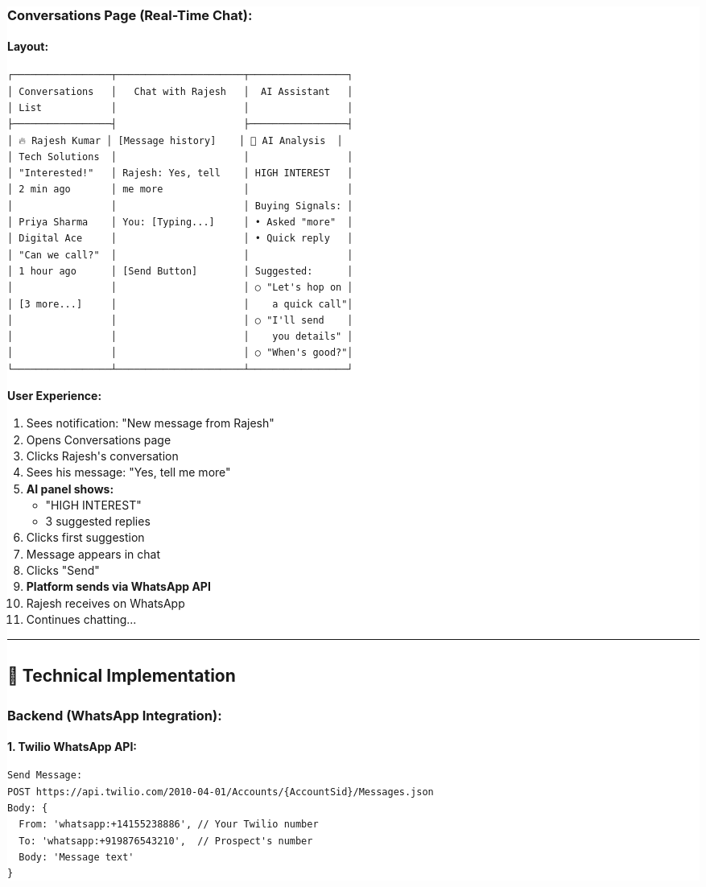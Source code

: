 
### **Conversations Page (Real-Time Chat):**

**Layout:**
```
┌─────────────────┬──────────────────────┬─────────────────┐
│ Conversations   │   Chat with Rajesh   │  AI Assistant   │
│ List            │                      │                 │
├─────────────────┤                      ├─────────────────┤
│ 🔥 Rajesh Kumar │ [Message history]    │ 🤖 AI Analysis  │
│ Tech Solutions  │                      │                 │
│ "Interested!"   │ Rajesh: Yes, tell    │ HIGH INTEREST   │
│ 2 min ago       │ me more              │                 │
│                 │                      │ Buying Signals: │
│ Priya Sharma    │ You: [Typing...]     │ • Asked "more"  │
│ Digital Ace     │                      │ • Quick reply   │
│ "Can we call?"  │                      │                 │
│ 1 hour ago      │ [Send Button]        │ Suggested:      │
│                 │                      │ ○ "Let's hop on │
│ [3 more...]     │                      │    a quick call"│
│                 │                      │ ○ "I'll send    │
│                 │                      │    you details" │
│                 │                      │ ○ "When's good?"│
└─────────────────┴──────────────────────┴─────────────────┘
```

**User Experience:**
1. Sees notification: "New message from Rajesh"
2. Opens Conversations page
3. Clicks Rajesh's conversation
4. Sees his message: "Yes, tell me more"
5. **AI panel shows:**
   - "HIGH INTEREST"
   - 3 suggested replies
6. Clicks first suggestion
7. Message appears in chat
8. Clicks "Send"
9. **Platform sends via WhatsApp API**
10. Rajesh receives on WhatsApp
11. Continues chatting...

---

## 🔧 Technical Implementation

### **Backend (WhatsApp Integration):**

**1. Twilio WhatsApp API:**
```
Send Message:
POST https://api.twilio.com/2010-04-01/Accounts/{AccountSid}/Messages.json
Body: {
  From: 'whatsapp:+14155238886', // Your Twilio number
  To: 'whatsapp:+919876543210',  // Prospect's number
  Body: 'Message text'
}
```
